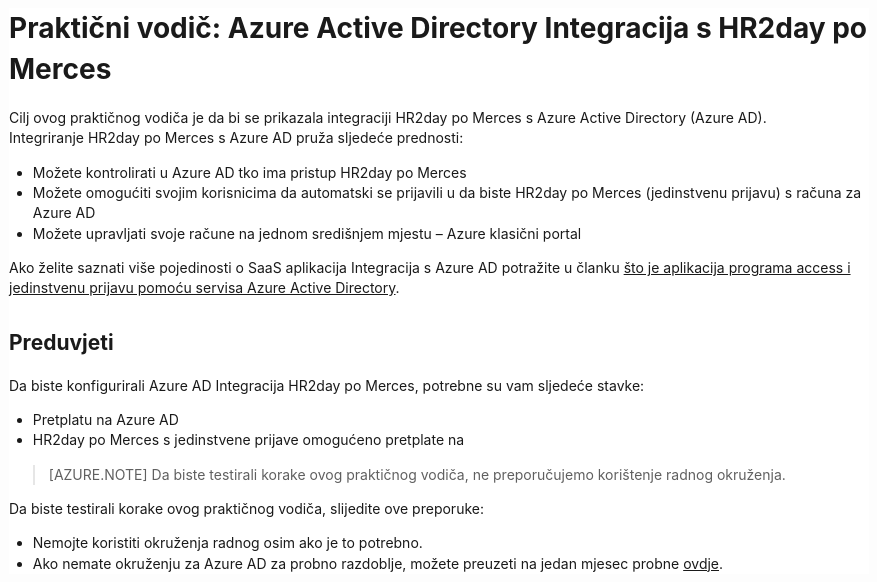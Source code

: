 <properties
    pageTitle="Praktični vodič: Azure Active Directory Integracija s HR2day po Merces | Microsoft Azure"
    description="Saznajte kako konfigurirati jedinstvenu prijavu između Azure Active Directory i HR2day po Merces."
    services="active-directory"
    documentationCenter=""
    authors="jeevansd"
    manager="femila"
    editor=""/>

<tags
    ms.service="active-directory"
    ms.workload="identity"
    ms.tgt_pltfrm="na"
    ms.devlang="na"
    ms.topic="article"
    ms.date="09/01/2016"
    ms.author="jeedes"/>


# <a name="tutorial-azure-active-directory-integration-with-hr2day-by-merces"></a>Praktični vodič: Azure Active Directory Integracija s HR2day po Merces

Cilj ovog praktičnog vodiča je da bi se prikazala integraciji HR2day po Merces s Azure Active Directory (Azure AD).  
Integriranje HR2day po Merces s Azure AD pruža sljedeće prednosti:

- Možete kontrolirati u Azure AD tko ima pristup HR2day po Merces
- Možete omogućiti svojim korisnicima da automatski se prijavili u da biste HR2day po Merces (jedinstvenu prijavu) s računa za Azure AD
- Možete upravljati svoje račune na jednom središnjem mjestu – Azure klasični portal

Ako želite saznati više pojedinosti o SaaS aplikacija Integracija s Azure AD potražite u članku [što je aplikacija programa access i jedinstvenu prijavu pomoću servisa Azure Active Directory](active-directory-appssoaccess-whatis.md).

## <a name="prerequisites"></a>Preduvjeti

Da biste konfigurirali Azure AD Integracija HR2day po Merces, potrebne su vam sljedeće stavke:

- Pretplatu na Azure AD
- HR2day po Merces s jedinstvene prijave omogućeno pretplate na


> [AZURE.NOTE] Da biste testirali korake ovog praktičnog vodiča, ne preporučujemo korištenje radnog okruženja.


Da biste testirali korake ovog praktičnog vodiča, slijedite ove preporuke:

- Nemojte koristiti okruženja radnog osim ako je to potrebno.
- Ako nemate okruženju za Azure AD za probno razdoblje, možete preuzeti na jedan mjesec probne [ovdje](https://azure.microsoft.com/pricing/free-trial/).


[1]: ./media/active-directory-saas-hr2day-tutorial/tutorial_general_01.png
[2]: ./media/active-directory-saas-hr2day-tutorial/tutorial_general_02.png
[3]: ./media/active-directory-saas-hr2day-tutorial/tutorial_general_03.png
[4]: ./media/active-directory-saas-hr2day-tutorial/tutorial_general_04.png
[6]: ./media/active-directory-saas-hr2day-tutorial/tutorial_general_05.png
[10]: ./media/active-directory-saas-hr2day-tutorial/tutorial_general_06.png
[11]: ./media/active-directory-saas-hr2day-tutorial/tutorial_general_07.png
[20]: ./media/active-directory-saas-hr2day-tutorial/tutorial_general_100.png
[200]: ./media/active-directory-saas-hr2day-tutorial/tutorial_general_200.png
[201]: ./media/active-directory-saas-hr2day-tutorial/tutorial_general_201.png
[203]: ./media/active-directory-saas-hr2day-tutorial/tutorial_general_203.png
[204]: ./media/active-directory-saas-hr2day-tutorial/tutorial_general_204.png
[205]: ./media/active-directory-saas-hr2day-tutorial/tutorial_general_205.png